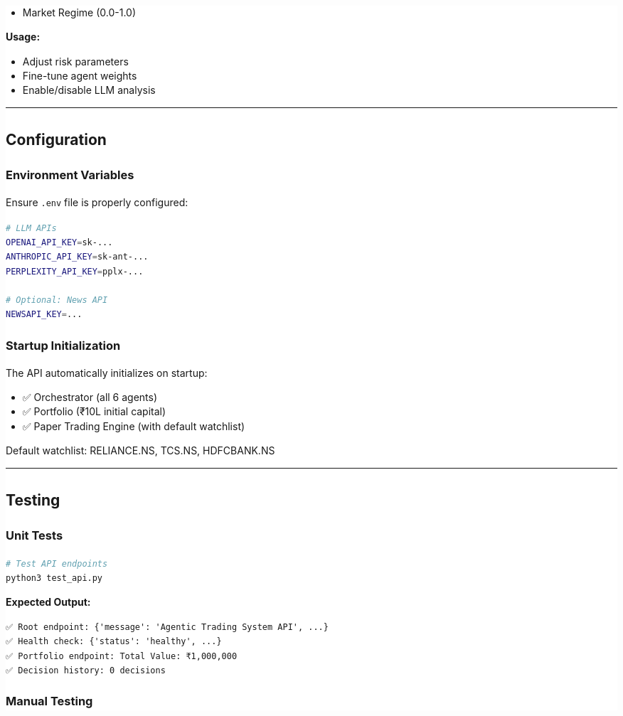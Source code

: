   - Market Regime (0.0-1.0)

**Usage:**
- Adjust risk parameters
- Fine-tune agent weights
- Enable/disable LLM analysis

---

## Configuration

### Environment Variables

Ensure `.env` file is properly configured:

```bash
# LLM APIs
OPENAI_API_KEY=sk-...
ANTHROPIC_API_KEY=sk-ant-...
PERPLEXITY_API_KEY=pplx-...

# Optional: News API
NEWSAPI_KEY=...
```

### Startup Initialization

The API automatically initializes on startup:
- ✅ Orchestrator (all 6 agents)
- ✅ Portfolio (₹10L initial capital)
- ✅ Paper Trading Engine (with default watchlist)

Default watchlist: RELIANCE.NS, TCS.NS, HDFCBANK.NS

---

## Testing

### Unit Tests

```bash
# Test API endpoints
python3 test_api.py
```

**Expected Output:**
```
✅ Root endpoint: {'message': 'Agentic Trading System API', ...}
✅ Health check: {'status': 'healthy', ...}
✅ Portfolio endpoint: Total Value: ₹1,000,000
✅ Decision history: 0 decisions
```

### Manual Testing
